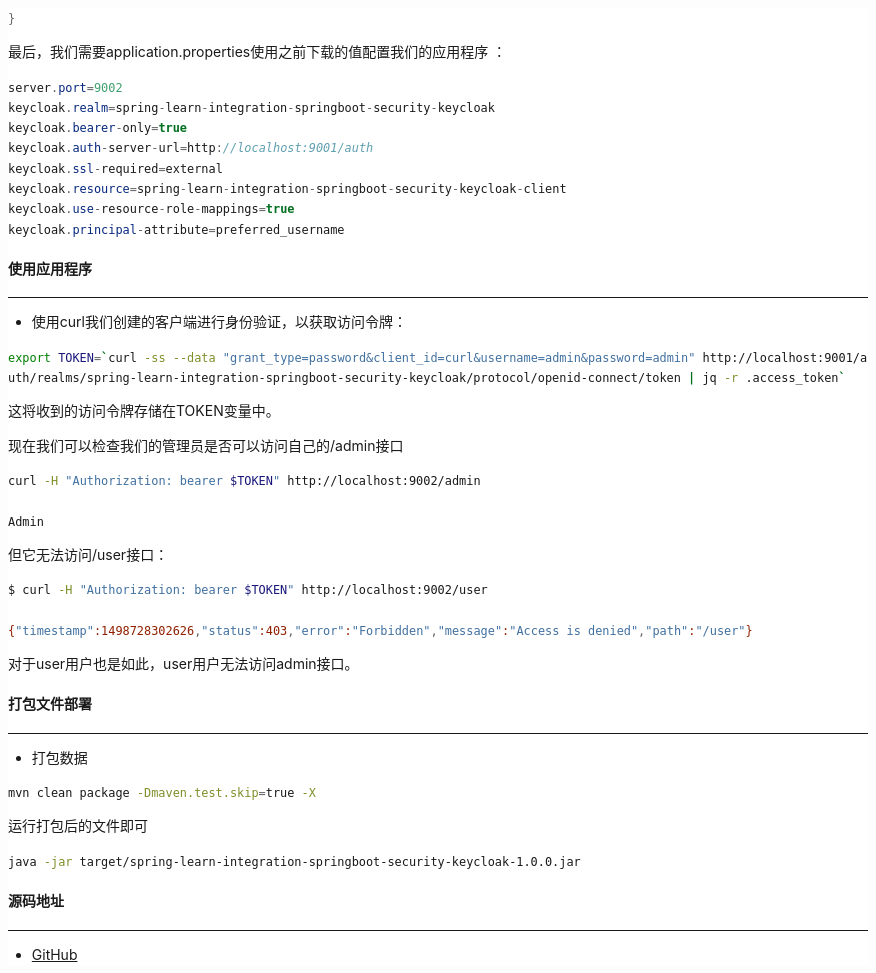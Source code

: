 ```java
}
```

最后，我们需要application.properties使用之前下载的值配置我们的应用程序 ：

```java
server.port=9002
keycloak.realm=spring-learn-integration-springboot-security-keycloak
keycloak.bearer-only=true
keycloak.auth-server-url=http://localhost:9001/auth
keycloak.ssl-required=external
keycloak.resource=spring-learn-integration-springboot-security-keycloak-client
keycloak.use-resource-role-mappings=true
keycloak.principal-attribute=preferred_username
```

#### 使用应用程序

---

- 使用curl我们创建的客户端进行身份验证，以获取访问令牌：

```bash
export TOKEN=`curl -ss --data "grant_type=password&client_id=curl&username=admin&password=admin" http://localhost:9001/auth/realms/spring-learn-integration-springboot-security-keycloak/protocol/openid-connect/token | jq -r .access_token`
```

这将收到的访问令牌存储在TOKEN变量中。

现在我们可以检查我们的管理员是否可以访问自己的/admin接口

```bash
curl -H "Authorization: bearer $TOKEN" http://localhost:9002/admin

Admin
```

但它无法访问/user接口：

```bash
$ curl -H "Authorization: bearer $TOKEN" http://localhost:9002/user

{"timestamp":1498728302626,"status":403,"error":"Forbidden","message":"Access is denied","path":"/user"}
```

对于user用户也是如此，user用户无法访问admin接口。

#### 打包文件部署

---

- 打包数据

```bash
mvn clean package -Dmaven.test.skip=true -X
```

运行打包后的文件即可

```bash
java -jar target/spring-learn-integration-springboot-security-keycloak-1.0.0.jar
```

#### 源码地址

---

- [GitHub](https://github.com/EdurtIO/programming-learn-integration/tree/master/security/security-keycloak)